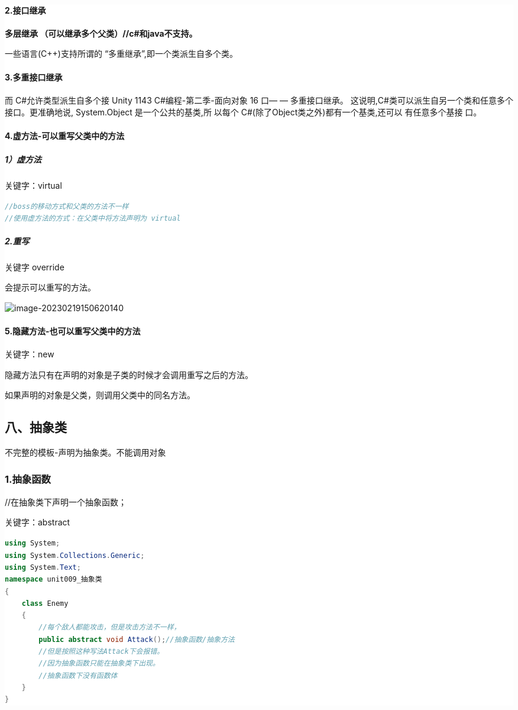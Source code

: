 #### 2.接口继承

**多层继承 （可以继承多个父类）//c#和java不支持。**

⼀些语⾔(C++)⽀持所谓的 “多重继承”,即⼀个类派⽣⾃多个类。

#### 3.多重接口继承

 ⽽ C#允许类型派⽣⾃多个接 Unity 1143 C#编程-第⼆季-⾯向对象 16 ⼝— — 多重接⼝继承。 这说明,C#类可以派⽣⾃另⼀个类和任意多个接⼝。更准确地说, System.Object 是⼀个公共的基类,所 以每个 C#(除了Object类之外)都有⼀个基类,还可以 有任意多个基接 ⼝。

#### 4.虚方法-可以重写父类中的方法

##### 1）虚方法

关键字：virtual

```c#
//boss的移动方式和父类的方法不一样
//使用虚方法的方式：在父类中将方法声明为 virtual
```

##### 2.重写

关键字 override

会提示可以重写的方法。

![image-20230219150620140](C:\Users\mkdz\AppData\Roaming\Typora\typora-user-images\image-20230219150620140.png)

#### 5.隐藏方法-也可以重写父类中的方法

关键字：new

隐藏方法只有在声明的对象是子类的时候才会调用重写之后的方法。

如果声明的对象是父类，则调用父类中的同名方法。

## 八、抽象类

不完整的模板-声明为抽象类。不能调用对象

### 1.抽象函数

//在抽象类下声明一个抽象函数；

关键字：abstract

```c#
using System;
using System.Collections.Generic;
using System.Text;
namespace unit009_抽象类
{
    class Enemy
    {
        //每个敌人都能攻击，但是攻击方法不一样，
        public abstract void Attack();//抽象函数/抽象方法
        //但是按照这种写法Attack下会报错。
        //因为抽象函数只能在抽象类下出现。
        //抽象函数下没有函数体
    }
}

```
